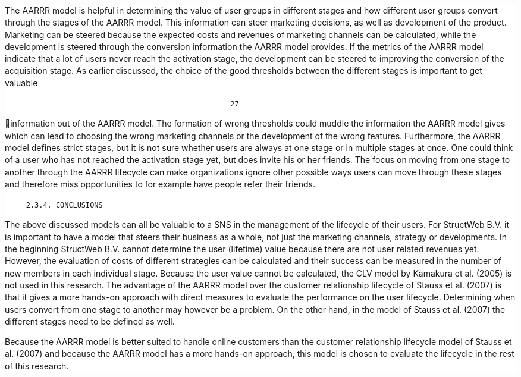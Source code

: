 The AARRR model is helpful in determining the value of user groups in different stages and how different user
groups convert through the stages of the AARRR model. This information can steer marketing decisions, as well
as development of the product. Marketing can be steered because the expected costs and revenues of
marketing channels can be calculated, while the development is steered through the conversion information the
AARRR model provides. If the metrics of the AARRR model indicate that a lot of users never reach the
activation stage, the development can be steered to improving the conversion of the acquisition stage. As
earlier discussed, the choice of the good thresholds between the different stages is important to get valuable


                                                         27
information out of the AARRR model. The formation of wrong thresholds could muddle the information the
AARRR model gives which can lead to choosing the wrong marketing channels or the development of the
wrong features. Furthermore, the AARRR model defines strict stages, but it is not sure whether users are
always at one stage or in multiple stages at once. One could think of a user who has not reached the activation
stage yet, but does invite his or her friends. The focus on moving from one stage to another through the AARRR
lifecycle can make organizations ignore other possible ways users can move through these stages and
therefore miss opportunities to for example have people refer their friends.




         2.3.4. CONCLUSIONS
The above discussed models can all be valuable to a SNS in the management of the lifecycle of their users. For
StructWeb B.V. it is important to have a model that steers their business as a whole, not just the marketing
channels, strategy or developments. In the beginning StructWeb B.V. cannot determine the user (lifetime) value
because there are not user related revenues yet. However, the evaluation of costs of different strategies can be
calculated and their success can be measured in the number of new members in each individual stage.
Because the user value cannot be calculated, the CLV model by Kamakura et al. (2005) is not used in this
research. The advantage of the AARRR model over the customer relationship lifecycle of Stauss et al. (2007) is
that it gives a more hands-on approach with direct measures to evaluate the performance on the user lifecycle.
Determining when users convert from one stage to another may however be a problem. On the other hand, in
the model of Stauss et al. (2007) the different stages need to be defined as well.

Because the AARRR model is better suited to handle online customers than the customer relationship lifecycle
model of Stauss et al. (2007) and because the AARRR model has a more hands-on approach, this model is
chosen to evaluate the lifecycle in the rest of this research.
